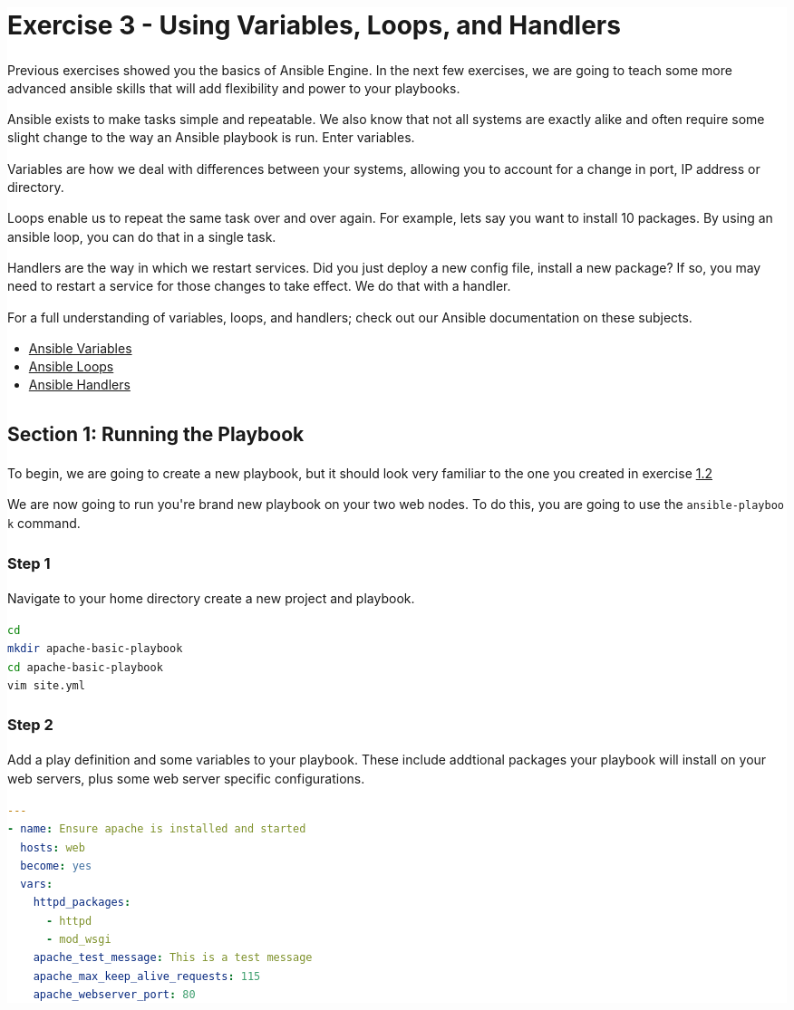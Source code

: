 # Exercise 3 - Using Variables, Loops, and Handlers

Previous exercises showed you the basics of Ansible Engine.  In the next few exercises, we are going to teach some more advanced ansible skills that will add flexibility and power to your playbooks.

Ansible exists to make tasks simple and repeatable.  We also know that not all systems are exactly alike and often require some slight change to the way an Ansible playbook is run.  Enter variables.

Variables are how we deal with differences between your systems, allowing you to account for a change in port, IP address or directory.

Loops enable us to repeat the same task over and over again.  For example, lets say you want to install 10 packages. By using an ansible loop, you can do that in a single task.

Handlers are the way in which we restart services.  Did you just deploy a new config file, install a new package? If so, you may need to restart a service for those changes to take effect.  We do that with a handler.

For a full understanding of variables, loops, and handlers; check out our Ansible documentation on these subjects.

* [Ansible Variables](http://docs.ansible.com/ansible/latest/playbooks_variables.html)
* [Ansible Loops](http://docs.ansible.com/ansible/latest/playbooks_loops.html)
* [Ansible Handlers](http://docs.ansible.com/ansible/latest/playbooks_intro.html#handlers-running-operations-on-change)

## Section 1: Running the Playbook

To begin, we are going to create a new playbook, but it should look very familiar to the one you created in exercise [1.2](../2-playbook/README.md)

We are now going to run you're brand new playbook on your two web nodes.  To do this, you are going to use the `ansible-playbook` command.

### Step 1

Navigate to your home directory create a new project and playbook.

```bash
cd
mkdir apache-basic-playbook
cd apache-basic-playbook
vim site.yml
```

### Step 2

Add a play definition and some variables to your playbook.  These include addtional packages your playbook will install on your web servers, plus some web server specific configurations.

```yml
---
- name: Ensure apache is installed and started
  hosts: web
  become: yes
  vars:
    httpd_packages:
      - httpd
      - mod_wsgi
    apache_test_message: This is a test message
    apache_max_keep_alive_requests: 115
    apache_webserver_port: 80
```
